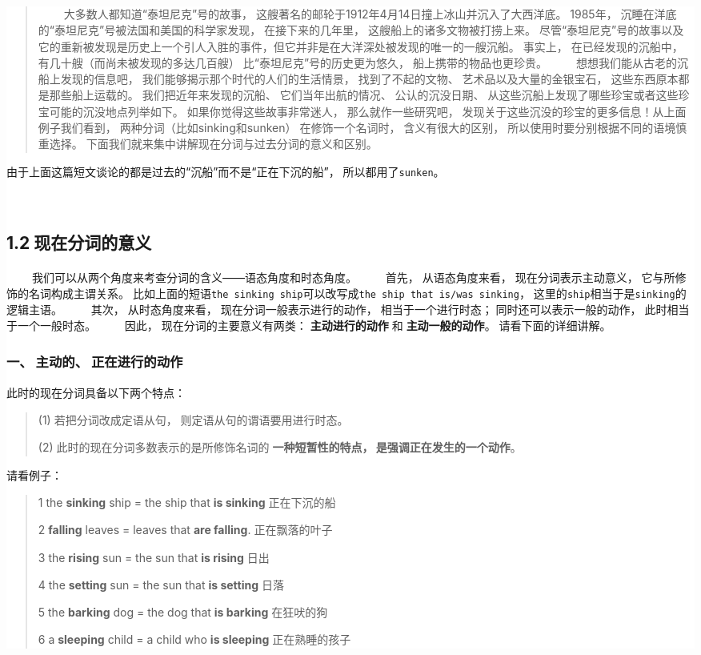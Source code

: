 > &emsp;&emsp; 大多数人都知道“泰坦尼克”号的故事， 这艘著名的邮轮于1912年4月14日撞上冰山并沉入了大西洋底。 1985年， 沉睡在洋底的“泰坦尼克”号被法国和美国的科学家发现， 在接下来的几年里， 这艘船上的诸多文物被打捞上来。 尽管“泰坦尼克”号的故事以及它的重新被发现是历史上一个引人入胜的事件，但它并非是在大洋深处被发现的唯一的一艘沉船。 事实上， 在已经发现的沉船中， 有几十艘（而尚未被发现的多达几百艘） 比“泰坦尼克”号的历史更为悠久， 船上携带的物品也更珍贵。
> &emsp;&emsp; 想想我们能从古老的沉船上发现的信息吧， 我们能够揭示那个时代的人们的生活情景， 找到了不起的文物、 艺术品以及大量的金银宝石， 这些东西原本都是那些船上运载的。 我们把近年来发现的沉船、 它们当年出航的情况、 公认的沉没日期、 从这些沉船上发现了哪些珍宝或者这些珍宝可能的沉没地点列举如下。 如果你觉得这些故事非常迷人， 那么就作一些研究吧， 发现关于这些沉没的珍宝的更多信息！从上面例子我们看到， 两种分词（比如sinking和sunken） 在修饰一个名词时， 含义有很大的区别， 所以使用时要分别根据不同的语境慎重选择。 下面我们就来集中讲解现在分词与过去分词的意义和区别。
> 
由于上面这篇短文谈论的都是过去的“沉船”而不是“正在下沉的船”， 所以都用了`sunken`。


&emsp; 
## 1.2 现在分词的意义
&emsp;&emsp;  我们可以从两个角度来考查分词的含义——语态角度和时态角度。
&emsp;&emsp; 首先， 从语态角度来看， 现在分词表示主动意义， 它与所修饰的名词构成主谓关系。 比如上面的短语`the sinking ship`可以改写成`the ship that is/was sinking`， 这里的`ship`相当于是`sinking`的逻辑主语。
&emsp;&emsp; 其次， 从时态角度来看， 现在分词一般表示进行的动作， 相当于一个进行时态； 同时还可以表示一般的动作， 此时相当于一个一般时态。
&emsp;&emsp; 因此， 现在分词的主要意义有两类： **主动进行的动作** 和 **主动一般的动作**。 请看下面的详细讲解。

### 一、 主动的、 正在进行的动作
此时的现在分词具备以下两个特点：
> (1) 若把分词改成定语从句， 则定语从句的谓语要用进行时态。
> 
> (2) 此时的现在分词多数表示的是所修饰名词的 **一种短暂性的特点， 是强调正在发生的一个动作**。
> 
请看例子：
> 1 the **sinking** ship
> = the ship that **is sinking**
> 正在下沉的船
> 
> 2 **falling** leaves
> = leaves that **are falling**.
> 正在飘落的叶子
> 
> 3 the **rising** sun
> = the sun that **is rising**
> 日出
> 
> 4 the **setting** sun
> = the sun that **is setting**
> 日落
> 
> 5 the **barking** dog
> = the dog that **is barking**
> 在狂吠的狗
> 
> 6 a **sleeping** child
> = a child who **is sleeping**
> 正在熟睡的孩子
> 
